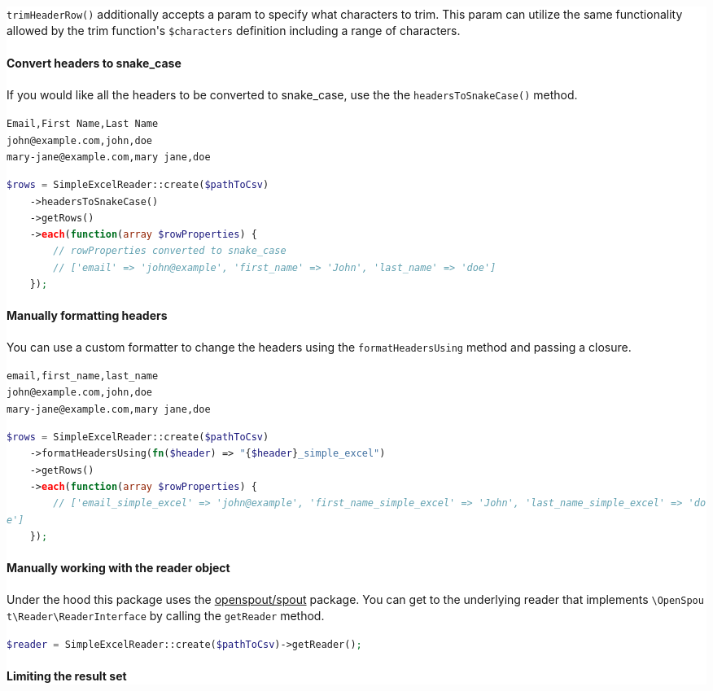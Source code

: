 `trimHeaderRow()` additionally accepts a param to specify what characters to trim. This param can utilize the same functionality allowed by the trim function's `$characters` definition including a range of characters.

#### Convert headers to snake_case

If you would like all the headers to be converted to snake_case, use the the `headersToSnakeCase()` method.

```csv
Email,First Name,Last Name
john@example.com,john,doe
mary-jane@example.com,mary jane,doe
```

```php
$rows = SimpleExcelReader::create($pathToCsv)
    ->headersToSnakeCase()
    ->getRows()
    ->each(function(array $rowProperties) {
        // rowProperties converted to snake_case
        // ['email' => 'john@example', 'first_name' => 'John', 'last_name' => 'doe']
    });
```

#### Manually formatting headers

You can use a custom formatter to change the headers using the `formatHeadersUsing` method and passing a closure.

```csv
email,first_name,last_name
john@example.com,john,doe
mary-jane@example.com,mary jane,doe
```

```php
$rows = SimpleExcelReader::create($pathToCsv)
    ->formatHeadersUsing(fn($header) => "{$header}_simple_excel")
    ->getRows()
    ->each(function(array $rowProperties) {
        // ['email_simple_excel' => 'john@example', 'first_name_simple_excel' => 'John', 'last_name_simple_excel' => 'doe']
    });
```

#### Manually working with the reader object

Under the hood this package uses the [openspout/spout](https://github.com/openspout/openspout) package. You can get to the underlying reader that implements `\OpenSpout\Reader\ReaderInterface` by calling the `getReader` method.

```php
$reader = SimpleExcelReader::create($pathToCsv)->getReader();
```

#### Limiting the result set
